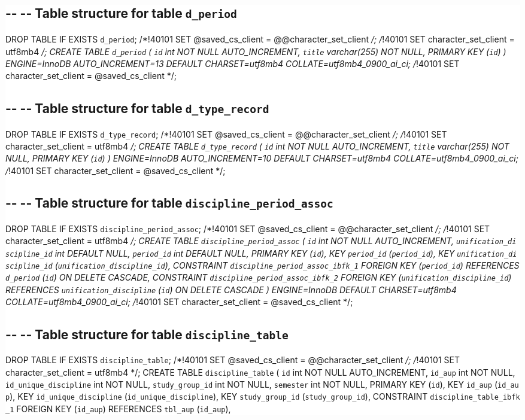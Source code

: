--
-- Table structure for table `d_period`
--

DROP TABLE IF EXISTS `d_period`;
/*!40101 SET @saved_cs_client     = @@character_set_client */;
/*!40101 SET character_set_client = utf8mb4 */;
CREATE TABLE `d_period` (
  `id` int NOT NULL AUTO_INCREMENT,
  `title` varchar(255) NOT NULL,
  PRIMARY KEY (`id`)
) ENGINE=InnoDB AUTO_INCREMENT=13 DEFAULT CHARSET=utf8mb4 COLLATE=utf8mb4_0900_ai_ci;
/*!40101 SET character_set_client = @saved_cs_client */;

--
-- Table structure for table `d_type_record`
--

DROP TABLE IF EXISTS `d_type_record`;
/*!40101 SET @saved_cs_client     = @@character_set_client */;
/*!40101 SET character_set_client = utf8mb4 */;
CREATE TABLE `d_type_record` (
  `id` int NOT NULL AUTO_INCREMENT,
  `title` varchar(255) NOT NULL,
  PRIMARY KEY (`id`)
) ENGINE=InnoDB AUTO_INCREMENT=10 DEFAULT CHARSET=utf8mb4 COLLATE=utf8mb4_0900_ai_ci;
/*!40101 SET character_set_client = @saved_cs_client */;

--
-- Table structure for table `discipline_period_assoc`
--

DROP TABLE IF EXISTS `discipline_period_assoc`;
/*!40101 SET @saved_cs_client     = @@character_set_client */;
/*!40101 SET character_set_client = utf8mb4 */;
CREATE TABLE `discipline_period_assoc` (
  `id` int NOT NULL AUTO_INCREMENT,
  `unification_discipline_id` int DEFAULT NULL,
  `period_id` int DEFAULT NULL,
  PRIMARY KEY (`id`),
  KEY `period_id` (`period_id`),
  KEY `unification_discipline_id` (`unification_discipline_id`),
  CONSTRAINT `discipline_period_assoc_ibfk_1` FOREIGN KEY (`period_id`) REFERENCES `d_period` (`id`) ON DELETE CASCADE,
  CONSTRAINT `discipline_period_assoc_ibfk_2` FOREIGN KEY (`unification_discipline_id`) REFERENCES `unification_discipline` (`id`) ON DELETE CASCADE
) ENGINE=InnoDB DEFAULT CHARSET=utf8mb4 COLLATE=utf8mb4_0900_ai_ci;
/*!40101 SET character_set_client = @saved_cs_client */;

--
-- Table structure for table `discipline_table`
--

DROP TABLE IF EXISTS `discipline_table`;
/*!40101 SET @saved_cs_client     = @@character_set_client */;
/*!40101 SET character_set_client = utf8mb4 */;
CREATE TABLE `discipline_table` (
  `id` int NOT NULL AUTO_INCREMENT,
  `id_aup` int NOT NULL,
  `id_unique_discipline` int NOT NULL,
  `study_group_id` int NOT NULL,
  `semester` int NOT NULL,
  PRIMARY KEY (`id`),
  KEY `id_aup` (`id_aup`),
  KEY `id_unique_discipline` (`id_unique_discipline`),
  KEY `study_group_id` (`study_group_id`),
  CONSTRAINT `discipline_table_ibfk_1` FOREIGN KEY (`id_aup`) REFERENCES `tbl_aup` (`id_aup`),